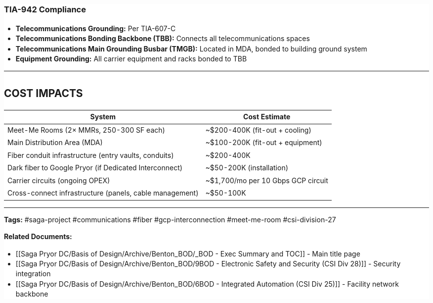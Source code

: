 ### TIA-942 Compliance
- **Telecommunications Grounding:** Per TIA-607-C
- **Telecommunications Bonding Backbone (TBB):** Connects all telecommunications spaces
- **Telecommunications Main Grounding Busbar (TMGB):** Located in MDA, bonded to building ground system
- **Equipment Grounding:** All carrier equipment and racks bonded to TBB

---

## COST IMPACTS

| System | Cost Estimate |
|---|---|
| Meet-Me Rooms (2× MMRs, 250-300 SF each) | ~$200-400K (fit-out + cooling) |
| Main Distribution Area (MDA) | ~$100-200K (fit-out + equipment) |
| Fiber conduit infrastructure (entry vaults, conduits) | ~$200-400K |
| Dark fiber to Google Pryor (if Dedicated Interconnect) | ~$50-200K (installation) |
| Carrier circuits (ongoing OPEX) | ~$1,700/mo per 10 Gbps GCP circuit |
| Cross-connect infrastructure (panels, cable management) | ~$50-100K |

---

**Tags:** #saga-project #communications #fiber #gcp-interconnection #meet-me-room #csi-division-27

**Related Documents:**
- [[Saga Pryor DC/Basis of Design/Archive/Benton_BOD/_BOD - Exec Summary and TOC]] - Main title page
- [[Saga Pryor DC/Basis of Design/Archive/Benton_BOD/9BOD - Electronic Safety and Security (CSI Div 28)]] - Security integration
- [[Saga Pryor DC/Basis of Design/Archive/Benton_BOD/6BOD - Integrated Automation (CSI Div 25)]] - Facility network backbone
